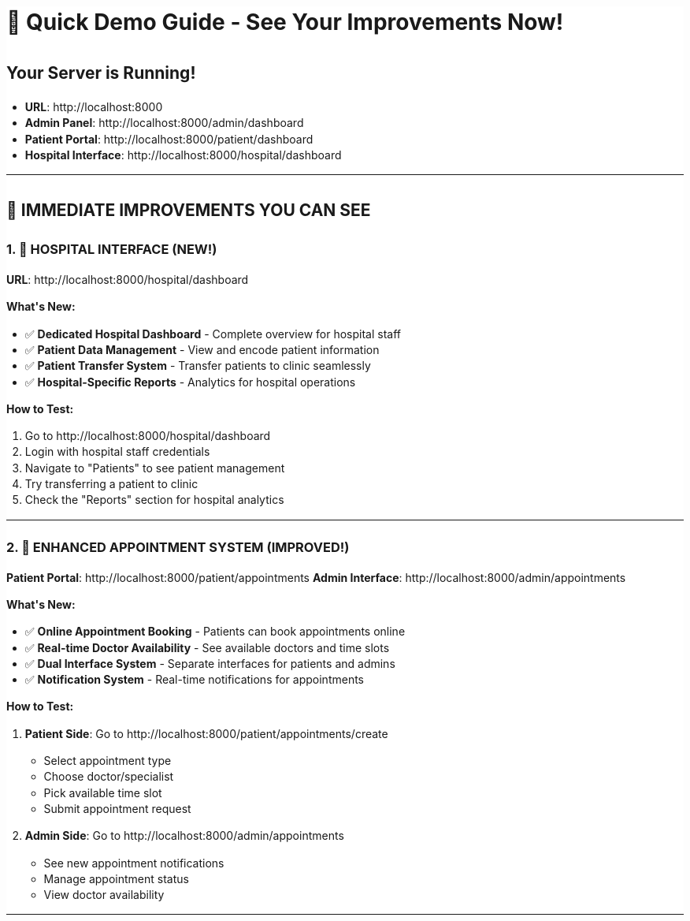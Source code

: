 # 🚀 Quick Demo Guide - See Your Improvements Now!

## **Your Server is Running!**
- **URL**: http://localhost:8000
- **Admin Panel**: http://localhost:8000/admin/dashboard
- **Patient Portal**: http://localhost:8000/patient/dashboard
- **Hospital Interface**: http://localhost:8000/hospital/dashboard

---

## 🎯 **IMMEDIATE IMPROVEMENTS YOU CAN SEE**

### **1. 🏥 HOSPITAL INTERFACE (NEW!)**
**URL**: http://localhost:8000/hospital/dashboard

**What's New:**
- ✅ **Dedicated Hospital Dashboard** - Complete overview for hospital staff
- ✅ **Patient Data Management** - View and encode patient information
- ✅ **Patient Transfer System** - Transfer patients to clinic seamlessly
- ✅ **Hospital-Specific Reports** - Analytics for hospital operations

**How to Test:**
1. Go to http://localhost:8000/hospital/dashboard
2. Login with hospital staff credentials
3. Navigate to "Patients" to see patient management
4. Try transferring a patient to clinic
5. Check the "Reports" section for hospital analytics

---

### **2. 📅 ENHANCED APPOINTMENT SYSTEM (IMPROVED!)**
**Patient Portal**: http://localhost:8000/patient/appointments
**Admin Interface**: http://localhost:8000/admin/appointments

**What's New:**
- ✅ **Online Appointment Booking** - Patients can book appointments online
- ✅ **Real-time Doctor Availability** - See available doctors and time slots
- ✅ **Dual Interface System** - Separate interfaces for patients and admins
- ✅ **Notification System** - Real-time notifications for appointments

**How to Test:**
1. **Patient Side**: Go to http://localhost:8000/patient/appointments/create
   - Select appointment type
   - Choose doctor/specialist
   - Pick available time slot
   - Submit appointment request

2. **Admin Side**: Go to http://localhost:8000/admin/appointments
   - See new appointment notifications
   - Manage appointment status
   - View doctor availability

---